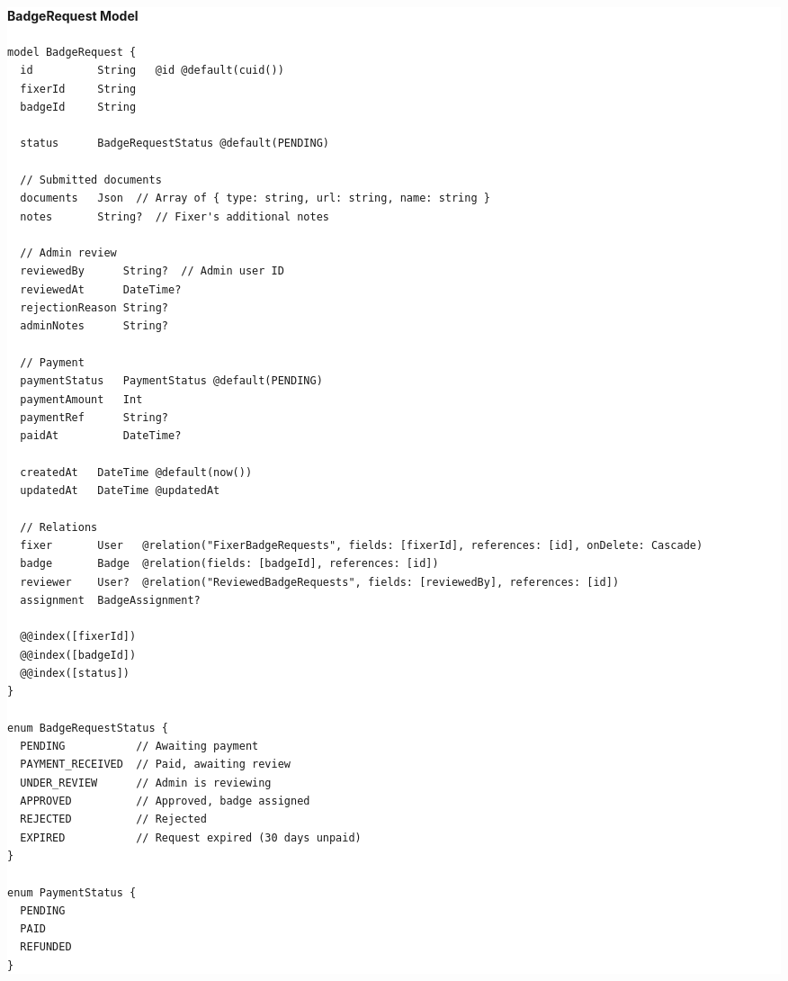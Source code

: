 #### BadgeRequest Model

```prisma
model BadgeRequest {
  id          String   @id @default(cuid())
  fixerId     String
  badgeId     String

  status      BadgeRequestStatus @default(PENDING)

  // Submitted documents
  documents   Json  // Array of { type: string, url: string, name: string }
  notes       String?  // Fixer's additional notes

  // Admin review
  reviewedBy      String?  // Admin user ID
  reviewedAt      DateTime?
  rejectionReason String?
  adminNotes      String?

  // Payment
  paymentStatus   PaymentStatus @default(PENDING)
  paymentAmount   Int
  paymentRef      String?
  paidAt          DateTime?

  createdAt   DateTime @default(now())
  updatedAt   DateTime @updatedAt

  // Relations
  fixer       User   @relation("FixerBadgeRequests", fields: [fixerId], references: [id], onDelete: Cascade)
  badge       Badge  @relation(fields: [badgeId], references: [id])
  reviewer    User?  @relation("ReviewedBadgeRequests", fields: [reviewedBy], references: [id])
  assignment  BadgeAssignment?

  @@index([fixerId])
  @@index([badgeId])
  @@index([status])
}

enum BadgeRequestStatus {
  PENDING           // Awaiting payment
  PAYMENT_RECEIVED  // Paid, awaiting review
  UNDER_REVIEW      // Admin is reviewing
  APPROVED          // Approved, badge assigned
  REJECTED          // Rejected
  EXPIRED           // Request expired (30 days unpaid)
}

enum PaymentStatus {
  PENDING
  PAID
  REFUNDED
}
```
